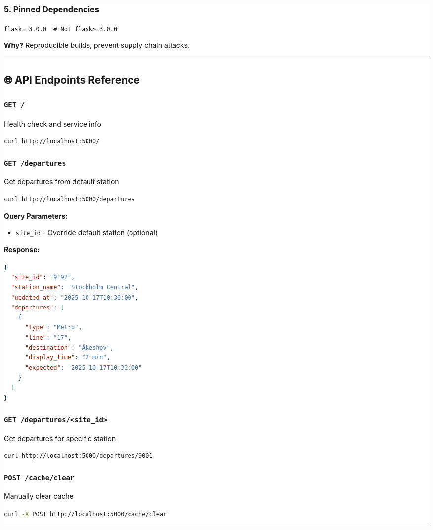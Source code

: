 ### 5. Pinned Dependencies
```
flask==3.0.0  # Not flask>=3.0.0
```
**Why?** Reproducible builds, prevent supply chain attacks.

---

## 🌐 API Endpoints Reference

### `GET /`
Health check and service info
```bash
curl http://localhost:5000/
```

### `GET /departures`
Get departures from default station
```bash
curl http://localhost:5000/departures
```

**Query Parameters:**
- `site_id` - Override default station (optional)

**Response:**
```json
{
  "site_id": "9192",
  "station_name": "Stockholm Central",
  "updated_at": "2025-10-17T10:30:00",
  "departures": [
    {
      "type": "Metro",
      "line": "17",
      "destination": "Åkeshov",
      "display_time": "2 min",
      "expected": "2025-10-17T10:32:00"
    }
  ]
}
```

### `GET /departures/<site_id>`
Get departures for specific station
```bash
curl http://localhost:5000/departures/9001
```

### `POST /cache/clear`
Manually clear cache
```bash
curl -X POST http://localhost:5000/cache/clear
```

---